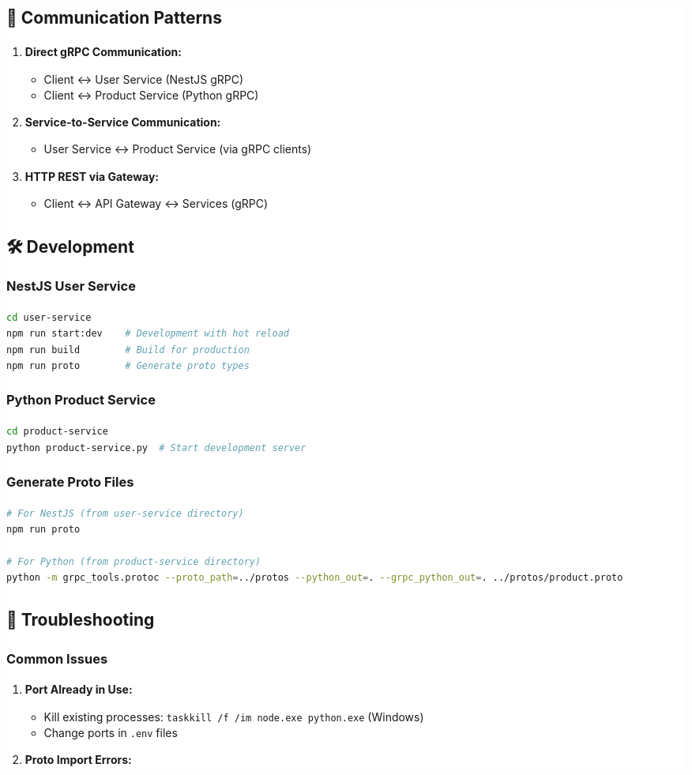 ## 🔄 Communication Patterns

1. **Direct gRPC Communication:**

   - Client ↔ User Service (NestJS gRPC)
   - Client ↔ Product Service (Python gRPC)

2. **Service-to-Service Communication:**

   - User Service ↔ Product Service (via gRPC clients)

3. **HTTP REST via Gateway:**
   - Client ↔ API Gateway ↔ Services (gRPC)

## 🛠️ Development

### NestJS User Service

```bash
cd user-service
npm run start:dev    # Development with hot reload
npm run build        # Build for production
npm run proto        # Generate proto types
```

### Python Product Service

```bash
cd product-service
python product-service.py  # Start development server
```

### Generate Proto Files

```bash
# For NestJS (from user-service directory)
npm run proto

# For Python (from product-service directory)
python -m grpc_tools.protoc --proto_path=../protos --python_out=. --grpc_python_out=. ../protos/product.proto
```

## 🚨 Troubleshooting

### Common Issues

1. **Port Already in Use:**

   - Kill existing processes: `taskkill /f /im node.exe python.exe` (Windows)
   - Change ports in `.env` files

2. **Proto Import Errors:**
